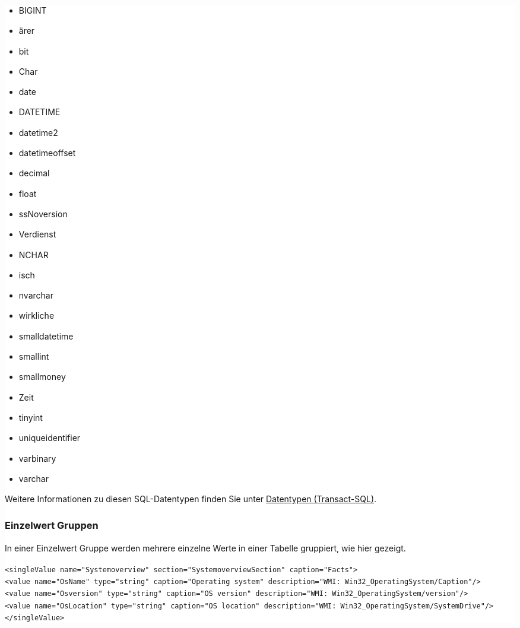 * BIGINT

* ärer

* bit

* Char

* date

* DATETIME

* datetime2

* datetimeoffset

* decimal

* float

* ssNoversion

* Verdienst

* NCHAR

* isch

* nvarchar

* wirkliche

* smalldatetime

* smallint

* smallmoney

* Zeit

* tinyint

* uniqueidentifier

* varbinary

* varchar

Weitere Informationen zu diesen SQL-Datentypen finden Sie unter [Datentypen (Transact-SQL)](https://msdn.microsoft.com/library/ms187752.aspx).

### <a href="" id="bkmk-ui-svg"></a>Einzelwert Gruppen

In einer Einzelwert Gruppe werden mehrere einzelne Werte in einer Tabelle gruppiert, wie hier gezeigt.

``` syntax
<singleValue name="Systemoverview" section="SystemoverviewSection" caption="Facts">
<value name="OsName" type="string" caption="Operating system" description="WMI: Win32_OperatingSystem/Caption"/>
<value name="Osversion" type="string" caption="OS version" description="WMI: Win32_OperatingSystem/version"/>
<value name="OsLocation" type="string" caption="OS location" description="WMI: Win32_OperatingSystem/SystemDrive"/>
</singleValue>
```
